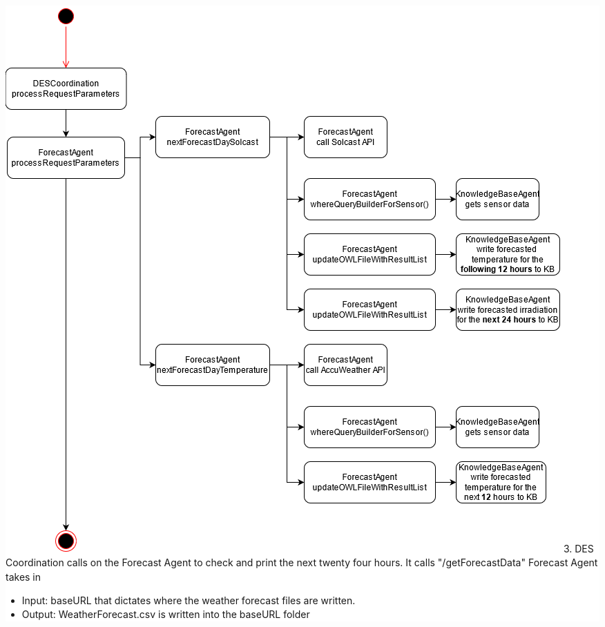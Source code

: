 ![ForecastAgent UML Activity Diagram](images/ActivityForecast.png)
3. DES Coordination calls on the Forecast Agent to check and print the next twenty four hours. It calls "/getForecastData"
	Forecast Agent takes in 
- Input: baseURL that dictates where the weather forecast files are written. 
- Output: WeatherForecast.csv is written into the baseURL folder